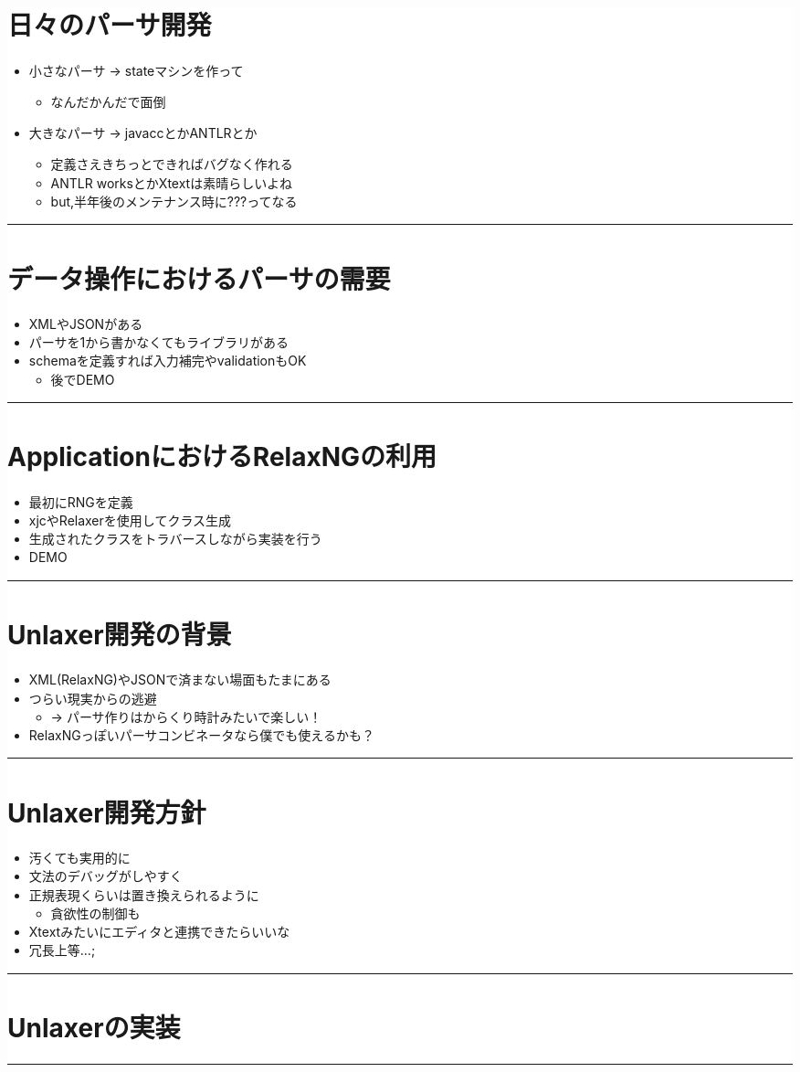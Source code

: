 
# 日々のパーサ開発

* 小さなパーサ → stateマシンを作って
  * なんだかんだで面倒

* 大きなパーサ → javaccとかANTLRとか
  * 定義さえきちっとできればバグなく作れる
  * ANTLR worksとかXtextは素晴らしいよね
  * but,半年後のメンテナンス時に???ってなる
---
# データ操作におけるパーサの需要
* XMLやJSONがある
* パーサを1から書かなくてもライブラリがある
* schemaを定義すれば入力補完やvalidationもOK
  * 後でDEMO
---
# ApplicationにおけるRelaxNGの利用

* 最初にRNGを定義
* xjcやRelaxerを使用してクラス生成
* 生成されたクラスをトラバースしながら実装を行う
* DEMO
---

# Unlaxer開発の背景
* XML(RelaxNG)やJSONで済まない場面もたまにある
* つらい現実からの逃避
  * → パーサ作りはからくり時計みたいで楽しい！
* RelaxNGっぽいパーサコンビネータなら僕でも使えるかも？

---
# Unlaxer開発方針

* 汚くても実用的に
* 文法のデバッグがしやすく
* 正規表現くらいは置き換えられるように
  * 貪欲性の制御も
* Xtextみたいにエディタと連携できたらいいな
* 冗長上等…;

---
# Unlaxerの実装
---
